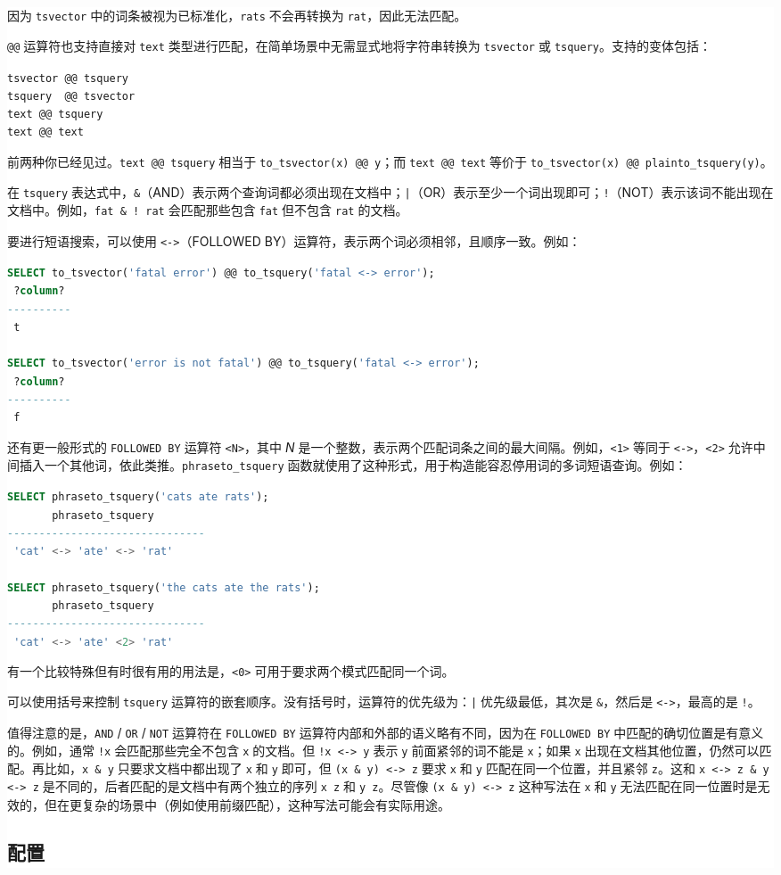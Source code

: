 因为 `tsvector` 中的词条被视为已标准化，`rats` 不会再转换为 `rat`，因此无法匹配。

`@@` 运算符也支持直接对 `text` 类型进行匹配，在简单场景中无需显式地将字符串转换为 `tsvector` 或 `tsquery`。支持的变体包括：

```sql
tsvector @@ tsquery
tsquery  @@ tsvector
text @@ tsquery
text @@ text
```

前两种你已经见过。`text @@ tsquery` 相当于 `to_tsvector(x) @@ y`；而 `text @@ text` 等价于 `to_tsvector(x) @@ plainto_tsquery(y)`。

在 `tsquery` 表达式中，`&`（AND）表示两个查询词都必须出现在文档中；`|`（OR）表示至少一个词出现即可；`!`（NOT）表示该词不能出现在文档中。例如，`fat & ! rat` 会匹配那些包含 `fat` 但不包含 `rat` 的文档。

要进行短语搜索，可以使用 `<->`（FOLLOWED BY）运算符，表示两个词必须相邻，且顺序一致。例如：

```sql
SELECT to_tsvector('fatal error') @@ to_tsquery('fatal <-> error');
 ?column? 
----------
 t

SELECT to_tsvector('error is not fatal') @@ to_tsquery('fatal <-> error');
 ?column? 
----------
 f
```

还有更一般形式的 `FOLLOWED BY` 运算符 `<N>`，其中 _N_ 是一个整数，表示两个匹配词条之间的最大间隔。例如，`<1>` 等同于 `<->`，`<2>` 允许中间插入一个其他词，依此类推。`phraseto_tsquery` 函数就使用了这种形式，用于构造能容忍停用词的多词短语查询。例如：

```sql
SELECT phraseto_tsquery('cats ate rats');
       phraseto_tsquery        
-------------------------------
 'cat' <-> 'ate' <-> 'rat'

SELECT phraseto_tsquery('the cats ate the rats');
       phraseto_tsquery        
-------------------------------
 'cat' <-> 'ate' <2> 'rat'
```

有一个比较特殊但有时很有用的用法是，`<0>` 可用于要求两个模式匹配同一个词。

可以使用括号来控制 `tsquery` 运算符的嵌套顺序。没有括号时，运算符的优先级为：`|` 优先级最低，其次是 `&`，然后是 `<->`，最高的是 `!`。

值得注意的是，`AND` / `OR` / `NOT` 运算符在 `FOLLOWED BY` 运算符内部和外部的语义略有不同，因为在 `FOLLOWED BY` 中匹配的确切位置是有意义的。例如，通常 `!x` 会匹配那些完全不包含 `x` 的文档。但 `!x <-> y` 表示 `y` 前面紧邻的词不能是 `x`；如果 `x` 出现在文档其他位置，仍然可以匹配。再比如，`x & y` 只要求文档中都出现了 `x` 和 `y` 即可，但 `(x & y) <-> z` 要求 `x` 和 `y` 匹配在同一个位置，并且紧邻 `z`。这和 `x <-> z & y <-> z` 是不同的，后者匹配的是文档中有两个独立的序列 `x z` 和 `y z`。尽管像 `(x & y) <-> z` 这种写法在 `x` 和 `y` 无法匹配在同一位置时是无效的，但在更复杂的场景中（例如使用前缀匹配），这种写法可能会有实际用途。

## 配置
